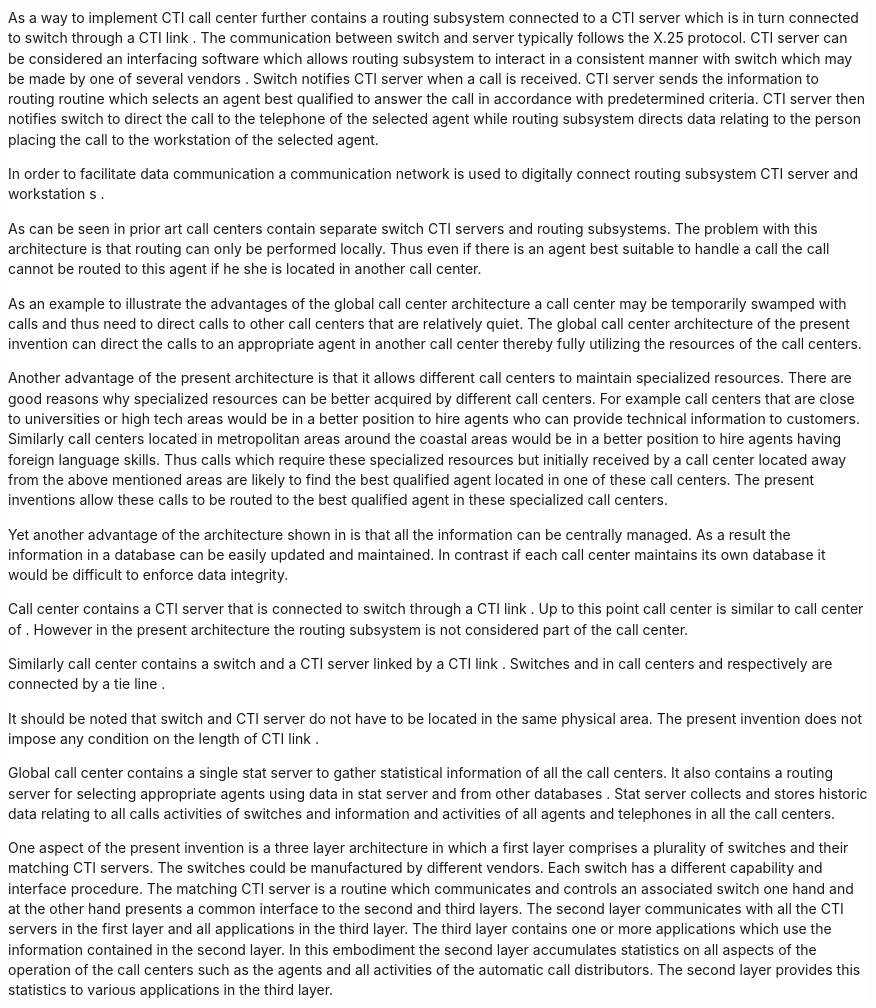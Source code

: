As a way to implement CTI call center further contains a routing subsystem connected to a CTI server which is in turn connected to switch through a CTI link . The communication between switch and server typically follows the X.25 protocol. CTI server can be considered an interfacing software which allows routing subsystem to interact in a consistent manner with switch which may be made by one of several vendors . Switch notifies CTI server when a call is received. CTI server sends the information to routing routine which selects an agent best qualified to answer the call in accordance with predetermined criteria. CTI server then notifies switch to direct the call to the telephone of the selected agent while routing subsystem directs data relating to the person placing the call to the workstation of the selected agent.

In order to facilitate data communication a communication network is used to digitally connect routing subsystem CTI server and workstation s .

As can be seen in prior art call centers contain separate switch CTI servers and routing subsystems. The problem with this architecture is that routing can only be performed locally. Thus even if there is an agent best suitable to handle a call the call cannot be routed to this agent if he she is located in another call center.

As an example to illustrate the advantages of the global call center architecture a call center may be temporarily swamped with calls and thus need to direct calls to other call centers that are relatively quiet. The global call center architecture of the present invention can direct the calls to an appropriate agent in another call center thereby fully utilizing the resources of the call centers.

Another advantage of the present architecture is that it allows different call centers to maintain specialized resources. There are good reasons why specialized resources can be better acquired by different call centers. For example call centers that are close to universities or high tech areas would be in a better position to hire agents who can provide technical information to customers. Similarly call centers located in metropolitan areas around the coastal areas would be in a better position to hire agents having foreign language skills. Thus calls which require these specialized resources but initially received by a call center located away from the above mentioned areas are likely to find the best qualified agent located in one of these call centers. The present inventions allow these calls to be routed to the best qualified agent in these specialized call centers.

Yet another advantage of the architecture shown in is that all the information can be centrally managed. As a result the information in a database can be easily updated and maintained. In contrast if each call center maintains its own database it would be difficult to enforce data integrity.

Call center contains a CTI server that is connected to switch through a CTI link . Up to this point call center is similar to call center of . However in the present architecture the routing subsystem is not considered part of the call center.

Similarly call center contains a switch and a CTI server linked by a CTI link . Switches and in call centers and respectively are connected by a tie line .

It should be noted that switch and CTI server do not have to be located in the same physical area. The present invention does not impose any condition on the length of CTI link .

Global call center contains a single stat server to gather statistical information of all the call centers. It also contains a routing server for selecting appropriate agents using data in stat server and from other databases . Stat server collects and stores historic data relating to all calls activities of switches and information and activities of all agents and telephones in all the call centers.

One aspect of the present invention is a three layer architecture in which a first layer comprises a plurality of switches and their matching CTI servers. The switches could be manufactured by different vendors. Each switch has a different capability and interface procedure. The matching CTI server is a routine which communicates and controls an associated switch one hand and at the other hand presents a common interface to the second and third layers. The second layer communicates with all the CTI servers in the first layer and all applications in the third layer. The third layer contains one or more applications which use the information contained in the second layer. In this embodiment the second layer accumulates statistics on all aspects of the operation of the call centers such as the agents and all activities of the automatic call distributors. The second layer provides this statistics to various applications in the third layer.
